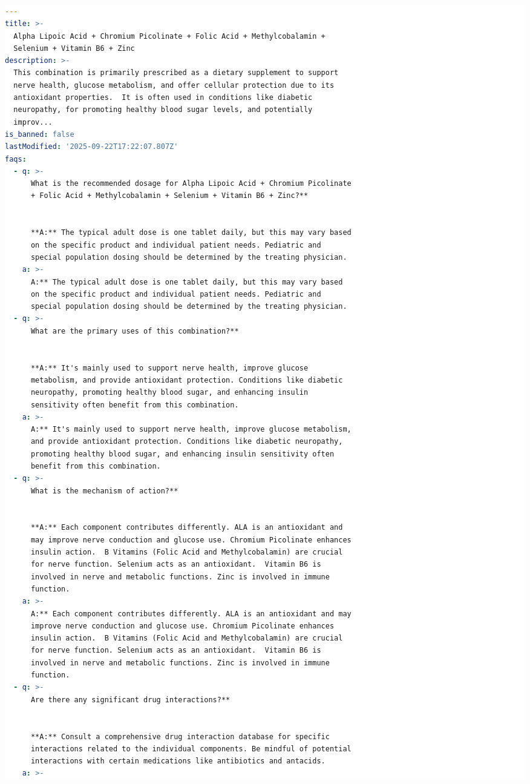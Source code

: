 ```yaml
---
title: >-
  Alpha Lipoic Acid + Chromium Picolinate + Folic Acid + Methylcobalamin +
  Selenium + Vitamin B6 + Zinc
description: >-
  This combination is primarily prescribed as a dietary supplement to support
  nerve health, glucose metabolism, and offer cellular protection due to its
  antioxidant properties.  It is often used in conditions like diabetic
  neuropathy, for promoting healthy blood sugar levels, and potentially
  improv...
is_banned: false
lastModified: '2025-09-22T17:22:07.807Z'
faqs:
  - q: >-
      What is the recommended dosage for Alpha Lipoic Acid + Chromium Picolinate
      + Folic Acid + Methylcobalamin + Selenium + Vitamin B6 + Zinc?**


      **A:** The typical adult dose is one tablet daily, but this may vary based
      on the specific product and individual patient needs. Pediatric and
      special population dosing should be determined by the treating physician.
    a: >-
      A:** The typical adult dose is one tablet daily, but this may vary based
      on the specific product and individual patient needs. Pediatric and
      special population dosing should be determined by the treating physician.
  - q: >-
      What are the primary uses of this combination?**


      **A:** It's mainly used to support nerve health, improve glucose
      metabolism, and provide antioxidant protection. Conditions like diabetic
      neuropathy, promoting healthy blood sugar, and enhancing insulin
      sensitivity often benefit from this combination.
    a: >-
      A:** It's mainly used to support nerve health, improve glucose metabolism,
      and provide antioxidant protection. Conditions like diabetic neuropathy,
      promoting healthy blood sugar, and enhancing insulin sensitivity often
      benefit from this combination.
  - q: >-
      What is the mechanism of action?**


      **A:** Each component contributes differently. ALA is an antioxidant and
      may improve nerve conduction and glucose use. Chromium Picolinate enhances
      insulin action.  B Vitamins (Folic Acid and Methylcobalamin) are crucial
      for nerve function. Selenium acts as an antioxidant.  Vitamin B6 is
      involved in nerve and metabolic functions. Zinc is involved in immune
      function.
    a: >-
      A:** Each component contributes differently. ALA is an antioxidant and may
      improve nerve conduction and glucose use. Chromium Picolinate enhances
      insulin action.  B Vitamins (Folic Acid and Methylcobalamin) are crucial
      for nerve function. Selenium acts as an antioxidant.  Vitamin B6 is
      involved in nerve and metabolic functions. Zinc is involved in immune
      function.
  - q: >-
      Are there any significant drug interactions?**


      **A:** Consult a comprehensive drug interaction database for specific
      interactions related to the individual components. Be mindful of potential
      interactions with certain medications like antibiotics and antacids.
    a: >-
```